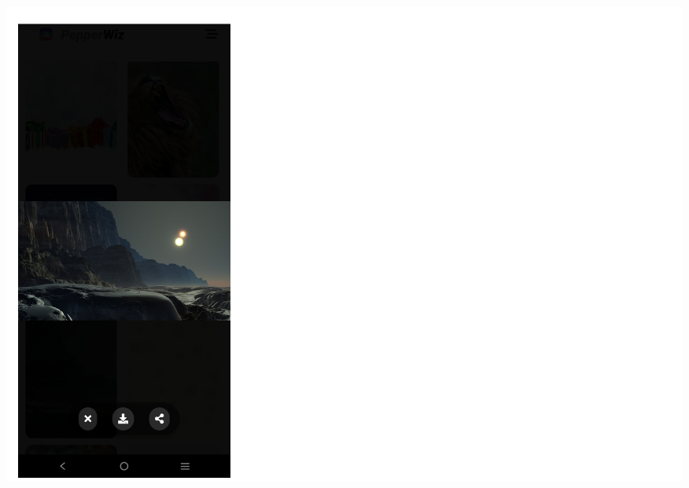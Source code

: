 <img src="User Interfaces/Screenshot_20250619_032006.jpg" alt="Mobile Screenshot 9" width="300" height="600" />
